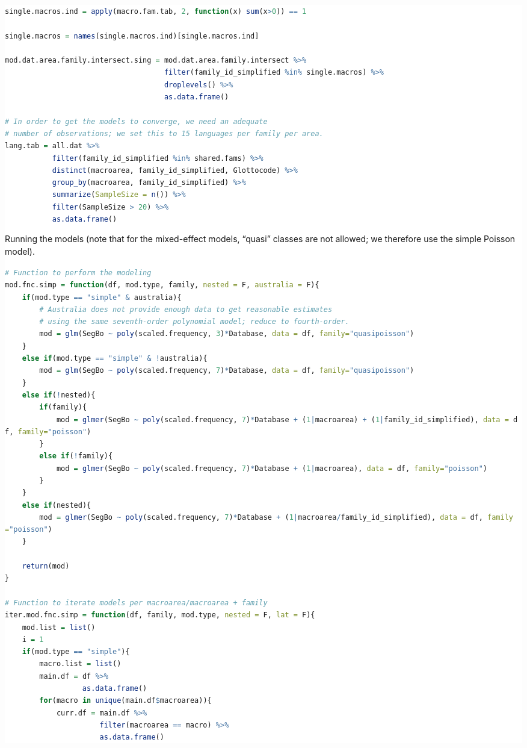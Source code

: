``` r
single.macros.ind = apply(macro.fam.tab, 2, function(x) sum(x>0)) == 1

single.macros = names(single.macros.ind)[single.macros.ind]

mod.dat.area.family.intersect.sing = mod.dat.area.family.intersect %>% 
                                     filter(family_id_simplified %in% single.macros) %>%
                                     droplevels() %>%
                                     as.data.frame()

# In order to get the models to converge, we need an adequate
# number of observations; we set this to 15 languages per family per area.
lang.tab = all.dat %>%
           filter(family_id_simplified %in% shared.fams) %>%
           distinct(macroarea, family_id_simplified, Glottocode) %>%
           group_by(macroarea, family_id_simplified) %>%
           summarize(SampleSize = n()) %>%
           filter(SampleSize > 20) %>%
           as.data.frame()
```

Running the models (note that for the mixed-effect models, “quasi”
classes are not allowed; we therefore use the simple Poisson model).

``` r
# Function to perform the modeling
mod.fnc.simp = function(df, mod.type, family, nested = F, australia = F){
    if(mod.type == "simple" & australia){
        # Australia does not provide enough data to get reasonable estimates
        # using the same seventh-order polynomial model; reduce to fourth-order.
        mod = glm(SegBo ~ poly(scaled.frequency, 3)*Database, data = df, family="quasipoisson")
    }
    else if(mod.type == "simple" & !australia){
        mod = glm(SegBo ~ poly(scaled.frequency, 7)*Database, data = df, family="quasipoisson")
    }
    else if(!nested){
        if(family){
            mod = glmer(SegBo ~ poly(scaled.frequency, 7)*Database + (1|macroarea) + (1|family_id_simplified), data = df, family="poisson")
        }
        else if(!family){
            mod = glmer(SegBo ~ poly(scaled.frequency, 7)*Database + (1|macroarea), data = df, family="poisson")
        }
    }
    else if(nested){
        mod = glmer(SegBo ~ poly(scaled.frequency, 7)*Database + (1|macroarea/family_id_simplified), data = df, family="poisson")
    }
  
    return(mod)
}

# Function to iterate models per macroarea/macroarea + family
iter.mod.fnc.simp = function(df, family, mod.type, nested = F, lat = F){
    mod.list = list()
    i = 1
    if(mod.type == "simple"){
        macro.list = list()
        main.df = df %>% 
                  as.data.frame()
        for(macro in unique(main.df$macroarea)){
            curr.df = main.df %>% 
                      filter(macroarea == macro) %>%
                      as.data.frame()
```
